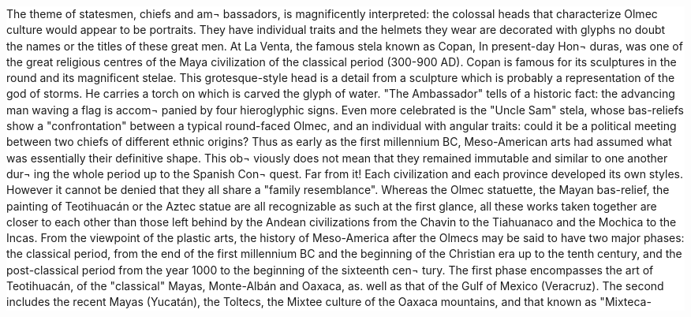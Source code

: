 The theme of statesmen, chiefs and am¬
bassadors, is magnificently interpreted: the
colossal heads that characterize Olmec
culture would appear to be portraits. They
have individual traits and the helmets they
wear are decorated with glyphs no doubt
the names or the titles of these great men.
At La Venta, the famous stela known as
Copan, In present-day Hon¬
duras, was one of the great
religious centres of the Maya
civilization of the classical
period (300-900 AD). Copan is
famous for its sculptures in
the round and its magnificent
stelae. This grotesque-style
head is a detail from a
sculpture which is probably a
representation of the god of
storms. He carries a torch on
which is carved the glyph of
water.
"The Ambassador" tells of a historic fact:
the advancing man waving a flag is accom¬
panied by four hieroglyphic signs. Even
more celebrated is the "Uncle Sam" stela,
whose bas-reliefs show a "confrontation"
between a typical round-faced Olmec, and
an individual with angular traits: could it be
a political meeting between two chiefs of
different ethnic origins?
Thus as early as the first millennium BC,
Meso-American arts had assumed what was
essentially their definitive shape. This ob¬
viously does not mean that they remained
immutable and similar to one another dur¬
ing the whole period up to the Spanish Con¬
quest. Far from it! Each civilization and
each province developed its own styles.
However it cannot be denied that they all
share a "family resemblance". Whereas the
Olmec statuette, the Mayan bas-relief, the
painting of Teotihuacán or the Aztec statue
are all recognizable as such at the first
glance, all these works taken together are
closer to each other than those left behind
by the Andean civilizations from the
Chavin to the Tiahuanaco and the Mochica
to the Incas.
From the viewpoint of the plastic arts,
the history of Meso-America after the
Olmecs may be said to have two major
phases: the classical period, from the end of
the first millennium BC and the beginning
of the Christian era up to the tenth century,
and the post-classical period from the year
1000 to the beginning of the sixteenth cen¬
tury. The first phase encompasses the art of
Teotihuacán, of the "classical" Mayas,
Monte-Albán and Oaxaca, as. well as that of
the Gulf of Mexico (Veracruz). The second
includes the recent Mayas (Yucatán), the
Toltecs, the Mixtee culture of the Oaxaca
mountains, and that known as "Mixteca-